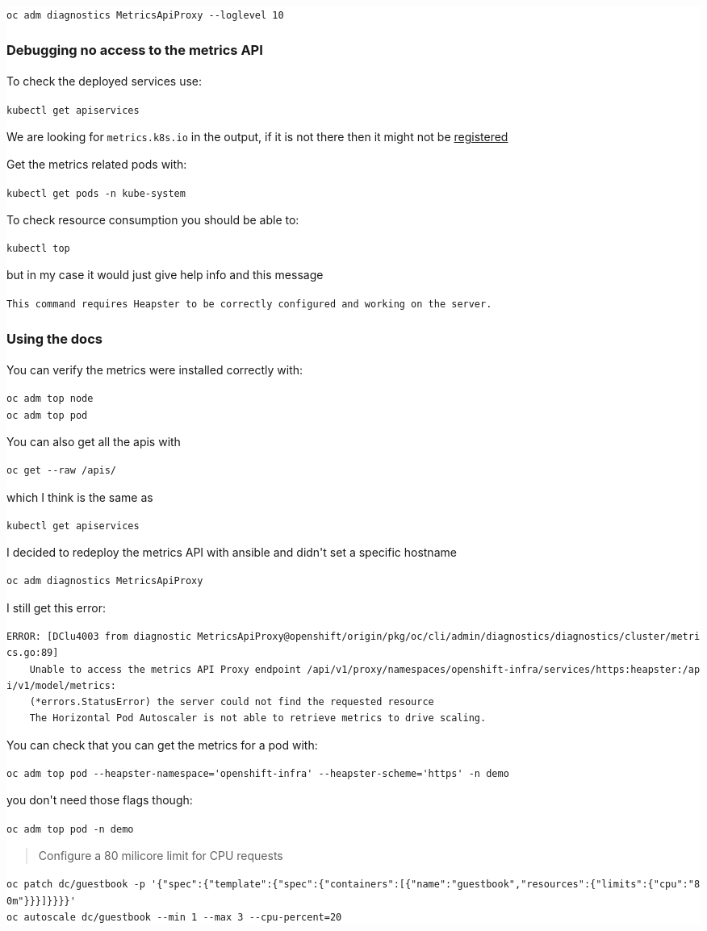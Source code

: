     oc adm diagnostics MetricsApiProxy --loglevel 10

### Debugging no access to the metrics API

To check the deployed services use:

    kubectl get apiservices

We are looking for `metrics.k8s.io` in the output, if it is not there then it might not be [registered](https://github.com/kubernetes/kubernetes/issues/44540)

Get the metrics related pods with:

    kubectl get pods -n kube-system

To check resource consumption you should be able to:

    kubectl top

but in my case it would just give help info and this message

    This command requires Heapster to be correctly configured and working on the server.

### Using the docs

You can verify the metrics were installed correctly with:

    oc adm top node
    oc adm top pod

You can also get all the apis with

    oc get --raw /apis/

which I think is the same as

    kubectl get apiservices

I decided to redeploy the metrics API with ansible and didn't set a specific hostname

    oc adm diagnostics MetricsApiProxy

I still get this error:

    ERROR: [DClu4003 from diagnostic MetricsApiProxy@openshift/origin/pkg/oc/cli/admin/diagnostics/diagnostics/cluster/metrics.go:89]
        Unable to access the metrics API Proxy endpoint /api/v1/proxy/namespaces/openshift-infra/services/https:heapster:/api/v1/model/metrics:
        (*errors.StatusError) the server could not find the requested resource
        The Horizontal Pod Autoscaler is not able to retrieve metrics to drive scaling.

You can check that you can get the metrics for a pod with:

    oc adm top pod --heapster-namespace='openshift-infra' --heapster-scheme='https' -n demo

you don't need those flags though:

    oc adm top pod -n demo

> Configure a 80 milicore limit for CPU requests

    oc patch dc/guestbook -p '{"spec":{"template":{"spec":{"containers":[{"name":"guestbook","resources":{"limits":{"cpu":"80m"}}}]}}}}'
    oc autoscale dc/guestbook --min 1 --max 3 --cpu-percent=20
